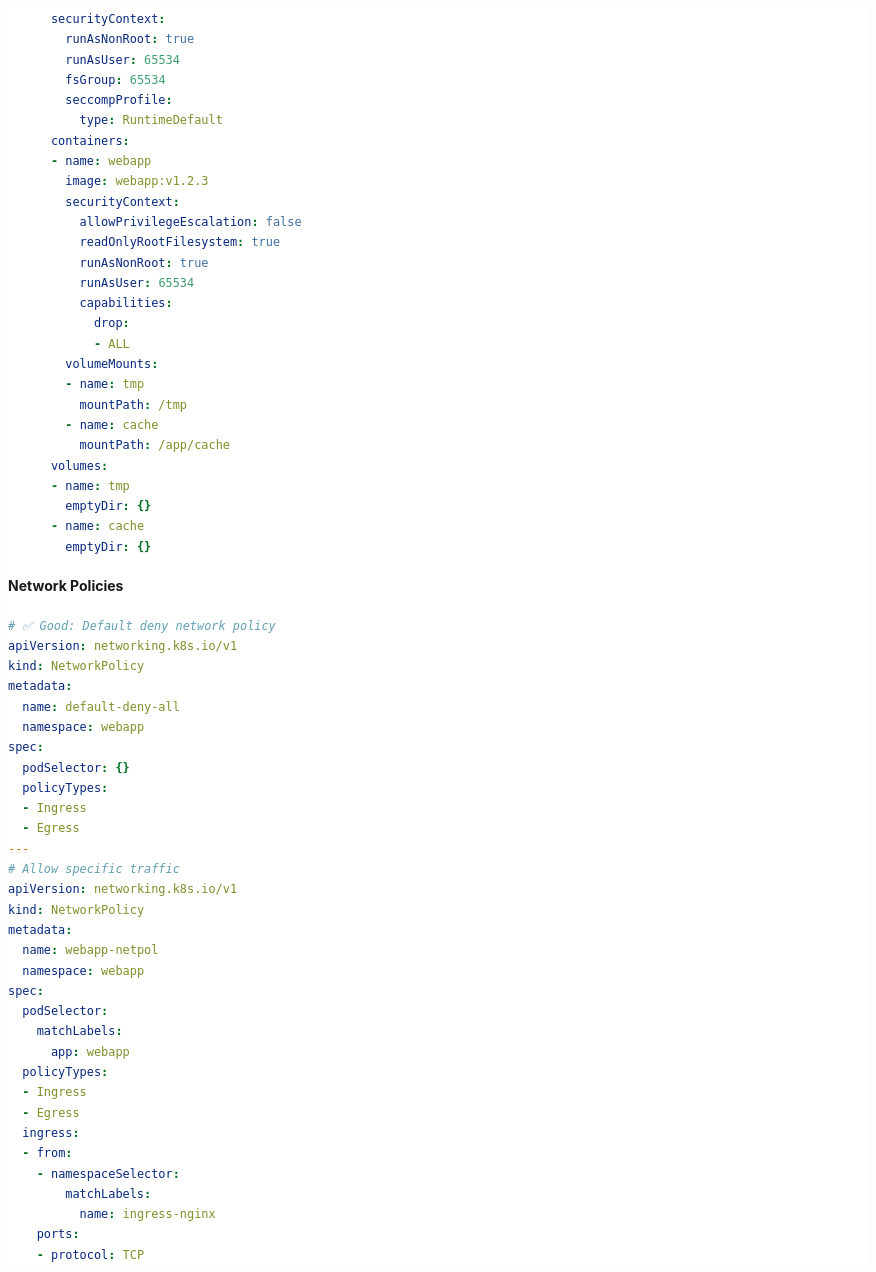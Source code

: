 ```yaml
      securityContext:
        runAsNonRoot: true
        runAsUser: 65534
        fsGroup: 65534
        seccompProfile:
          type: RuntimeDefault
      containers:
      - name: webapp
        image: webapp:v1.2.3
        securityContext:
          allowPrivilegeEscalation: false
          readOnlyRootFilesystem: true
          runAsNonRoot: true
          runAsUser: 65534
          capabilities:
            drop:
            - ALL
        volumeMounts:
        - name: tmp
          mountPath: /tmp
        - name: cache
          mountPath: /app/cache
      volumes:
      - name: tmp
        emptyDir: {}
      - name: cache
        emptyDir: {}
```

#### Network Policies
```yaml
# ✅ Good: Default deny network policy
apiVersion: networking.k8s.io/v1
kind: NetworkPolicy
metadata:
  name: default-deny-all
  namespace: webapp
spec:
  podSelector: {}
  policyTypes:
  - Ingress
  - Egress
---
# Allow specific traffic
apiVersion: networking.k8s.io/v1
kind: NetworkPolicy
metadata:
  name: webapp-netpol
  namespace: webapp
spec:
  podSelector:
    matchLabels:
      app: webapp
  policyTypes:
  - Ingress
  - Egress
  ingress:
  - from:
    - namespaceSelector:
        matchLabels:
          name: ingress-nginx
    ports:
    - protocol: TCP
```